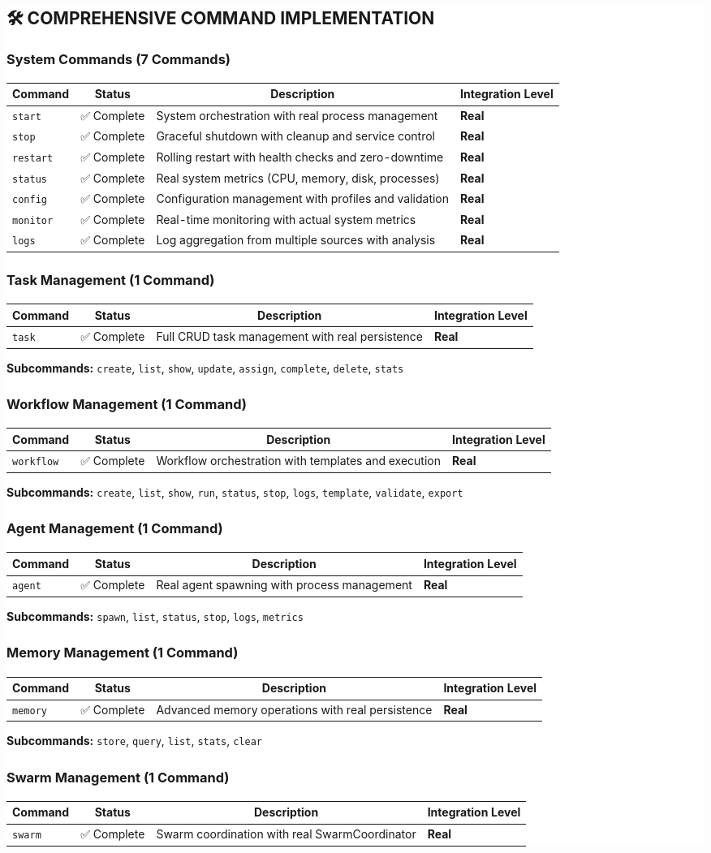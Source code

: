 
## 🛠 **COMPREHENSIVE COMMAND IMPLEMENTATION**

### **System Commands** (7 Commands)
| Command | Status | Description | Integration Level |
|---------|--------|-------------|-------------------|
| `start` | ✅ Complete | System orchestration with real process management | **Real** |
| `stop` | ✅ Complete | Graceful shutdown with cleanup and service control | **Real** |
| `restart` | ✅ Complete | Rolling restart with health checks and zero-downtime | **Real** |
| `status` | ✅ Complete | Real system metrics (CPU, memory, disk, processes) | **Real** |
| `config` | ✅ Complete | Configuration management with profiles and validation | **Real** |
| `monitor` | ✅ Complete | Real-time monitoring with actual system metrics | **Real** |
| `logs` | ✅ Complete | Log aggregation from multiple sources with analysis | **Real** |

### **Task Management** (1 Command)
| Command | Status | Description | Integration Level |
|---------|--------|-------------|-------------------|
| `task` | ✅ Complete | Full CRUD task management with real persistence | **Real** |

**Subcommands:** `create`, `list`, `show`, `update`, `assign`, `complete`, `delete`, `stats`

### **Workflow Management** (1 Command)
| Command | Status | Description | Integration Level |
|---------|--------|-------------|-------------------|
| `workflow` | ✅ Complete | Workflow orchestration with templates and execution | **Real** |

**Subcommands:** `create`, `list`, `show`, `run`, `status`, `stop`, `logs`, `template`, `validate`, `export`

### **Agent Management** (1 Command)
| Command | Status | Description | Integration Level |
|---------|--------|-------------|-------------------|
| `agent` | ✅ Complete | Real agent spawning with process management | **Real** |

**Subcommands:** `spawn`, `list`, `status`, `stop`, `logs`, `metrics`

### **Memory Management** (1 Command)
| Command | Status | Description | Integration Level |
|---------|--------|-------------|-------------------|
| `memory` | ✅ Complete | Advanced memory operations with real persistence | **Real** |

**Subcommands:** `store`, `query`, `list`, `stats`, `clear`

### **Swarm Management** (1 Command)
| Command | Status | Description | Integration Level |
|---------|--------|-------------|-------------------|
| `swarm` | ✅ Complete | Swarm coordination with real SwarmCoordinator | **Real** |
